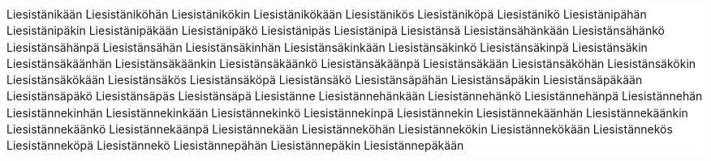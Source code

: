 Liesistänikään
Liesistäniköhän
Liesistänikökin
Liesistänikökään
Liesistänikös
Liesistäniköpä
Liesistänikö
Liesistänipähän
Liesistänipäkin
Liesistänipäkään
Liesistänipäkö
Liesistänipäs
Liesistänipä
Liesistänsä
Liesistänsähänkään
Liesistänsähänkö
Liesistänsähänpä
Liesistänsähän
Liesistänsäkinhän
Liesistänsäkinkään
Liesistänsäkinkö
Liesistänsäkinpä
Liesistänsäkin
Liesistänsäkäänhän
Liesistänsäkäänkin
Liesistänsäkäänkö
Liesistänsäkäänpä
Liesistänsäkään
Liesistänsäköhän
Liesistänsäkökin
Liesistänsäkökään
Liesistänsäkös
Liesistänsäköpä
Liesistänsäkö
Liesistänsäpähän
Liesistänsäpäkin
Liesistänsäpäkään
Liesistänsäpäkö
Liesistänsäpäs
Liesistänsäpä
Liesistänne
Liesistännehänkään
Liesistännehänkö
Liesistännehänpä
Liesistännehän
Liesistännekinhän
Liesistännekinkään
Liesistännekinkö
Liesistännekinpä
Liesistännekin
Liesistännekäänhän
Liesistännekäänkin
Liesistännekäänkö
Liesistännekäänpä
Liesistännekään
Liesistänneköhän
Liesistännekökin
Liesistännekökään
Liesistännekös
Liesistänneköpä
Liesistännekö
Liesistännepähän
Liesistännepäkin
Liesistännepäkään